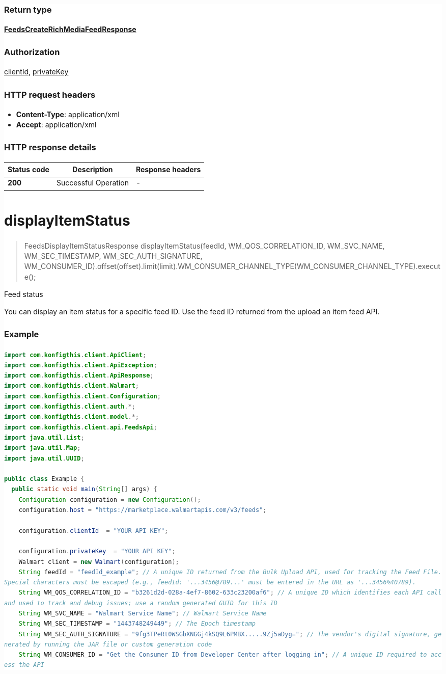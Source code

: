 ### Return type

[**FeedsCreateRichMediaFeedResponse**](FeedsCreateRichMediaFeedResponse.md)

### Authorization

[clientId](../README.md#clientId), [privateKey](../README.md#privateKey)

### HTTP request headers

 - **Content-Type**: application/xml
 - **Accept**: application/xml

### HTTP response details
| Status code | Description | Response headers |
|-------------|-------------|------------------|
| **200** | Successful Operation |  -  |

<a name="displayItemStatus"></a>
# **displayItemStatus**
> FeedsDisplayItemStatusResponse displayItemStatus(feedId, WM_QOS_CORRELATION_ID, WM_SVC_NAME, WM_SEC_TIMESTAMP, WM_SEC_AUTH_SIGNATURE, WM_CONSUMER_ID).offset(offset).limit(limit).WM_CONSUMER_CHANNEL_TYPE(WM_CONSUMER_CHANNEL_TYPE).execute();

Feed status

You can display an item status for a specific feed ID. Use the feed ID returned from the upload an item feed API.

### Example
```java
import com.konfigthis.client.ApiClient;
import com.konfigthis.client.ApiException;
import com.konfigthis.client.ApiResponse;
import com.konfigthis.client.Walmart;
import com.konfigthis.client.Configuration;
import com.konfigthis.client.auth.*;
import com.konfigthis.client.model.*;
import com.konfigthis.client.api.FeedsApi;
import java.util.List;
import java.util.Map;
import java.util.UUID;

public class Example {
  public static void main(String[] args) {
    Configuration configuration = new Configuration();
    configuration.host = "https://marketplace.walmartapis.com/v3/feeds";
    
    configuration.clientId  = "YOUR API KEY";
    
    configuration.privateKey  = "YOUR API KEY";
    Walmart client = new Walmart(configuration);
    String feedId = "feedId_example"; // A unique ID returned from the Bulk Upload API, used for tracking the Feed File. Special characters must be escaped (e.g., feedId: '...3456@789...' must be entered in the URL as '...3456%40789).
    String WM_QOS_CORRELATION_ID = "b3261d2d-028a-4ef7-8602-633c23200af6"; // A unique ID which identifies each API call and used to track and debug issues; use a random generated GUID for this ID
    String WM_SVC_NAME = "Walmart Service Name"; // Walmart Service Name
    String WM_SEC_TIMESTAMP = "1443748249449"; // The Epoch timestamp
    String WM_SEC_AUTH_SIGNATURE = "9fg3TPeRt0WSGbXNGGj4kSQ9L6PMBX.....9Zj5aDyg="; // The vendor's digital signature, generated by running the JAR file or custom generation code
    String WM_CONSUMER_ID = "Get the Consumer ID from Developer Center after logging in"; // A unique ID required to access the API
```